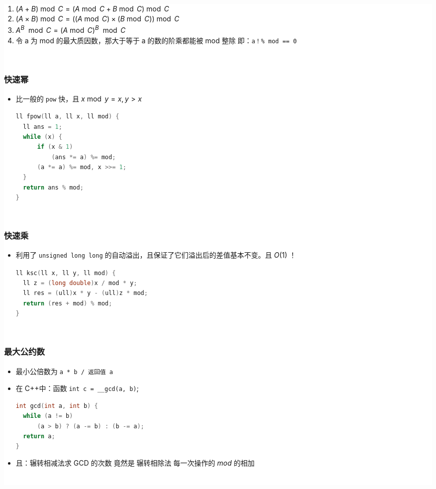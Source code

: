 1. $(A + B) \bmod C = (A \bmod C + B \bmod C)\bmod C$
2. $(A \times B) \bmod C = ((A \bmod C) \times (B \bmod C))\bmod C$
3. $A^B\ \bmod C = (A \bmod C)^B\ \bmod C$
4. 令 a 为 mod 的最大质因数，那大于等于 a 的数的阶乘都能被 mod 整除
   即：`a！% mod == 0`

<br>

### 快速幂

- 比一般的 `pow` 快，且 $x \bmod y = x , y > x$

  ```cpp {.line-numbers}
  ll fpow(ll a, ll x, ll mod) {
    ll ans = 1;
    while (x) {
        if (x & 1)
            (ans *= a) %= mod;
        (a *= a) %= mod, x >>= 1;
    }
    return ans % mod;
  }
  ```

<br>

### 快速乘

- 利用了 `unsigned long long` 的自动溢出，且保证了它们溢出后的差值基本不变。且 $O(1)$ ！

  ```cpp {.line-numbers}
  ll ksc(ll x, ll y, ll mod) {
    ll z = (long double)x / mod * y;
    ll res = (ull)x * y - (ull)z * mod;
    return (res + mod) % mod;
  }
  ```

<br>

### 最大公约数

- 最小公倍数为 `a * b / 返回值 a`
- 在 C++中：函数 `int c = __gcd(a, b)`;

  ```cpp {.line-numbers}
  int gcd(int a, int b) {
    while (a != b)
        (a > b) ? (a -= b) : (b -= a);
    return a;
  }
  ```

- 且：辗转相减法求 GCD 的次数 竟然是 辗转相除法 每一次操作的 $mod$ 的相加

<br>
